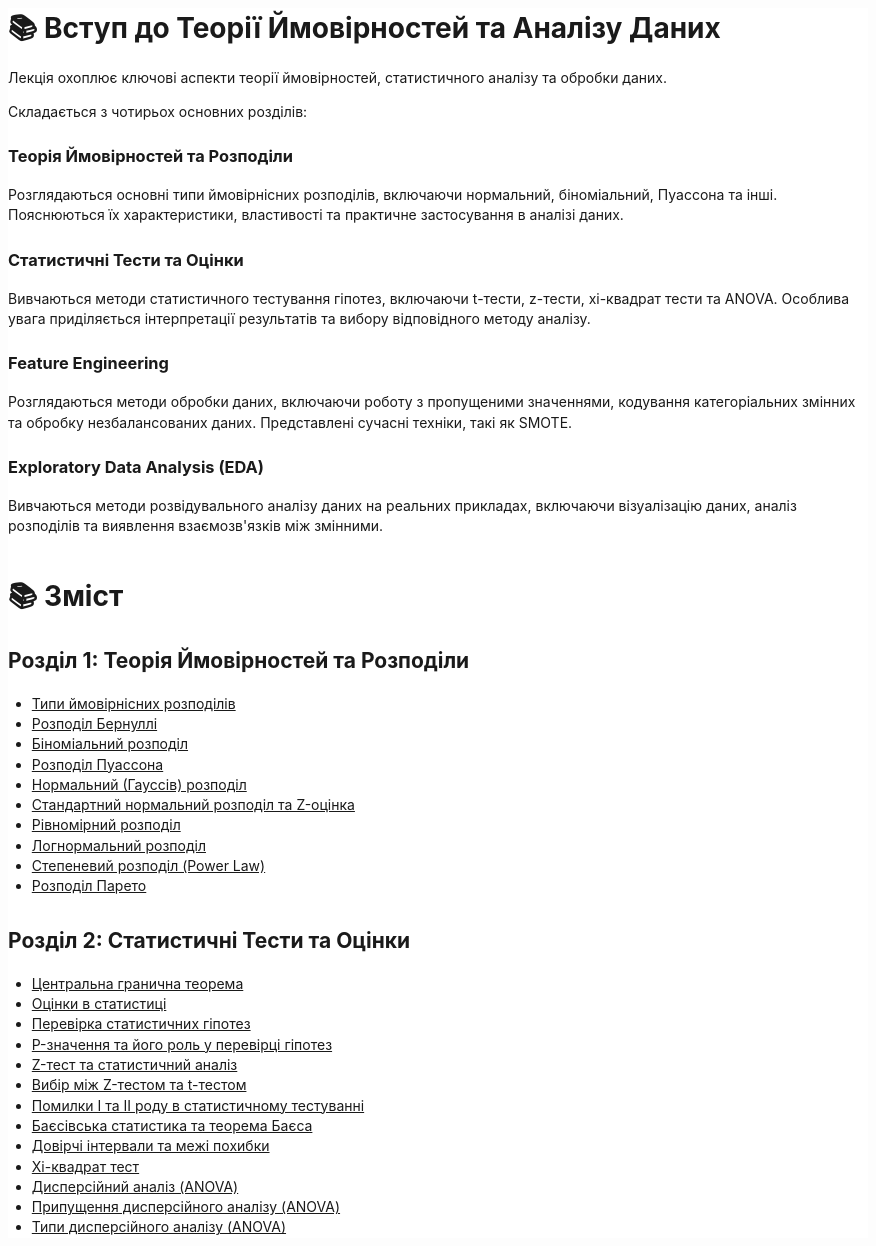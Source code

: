 

# 📚 Вступ до Теорії Ймовірностей та Аналізу Даних

Лекція охоплює ключові аспекти теорії ймовірностей, статистичного аналізу та обробки даних. 

Складається з чотирьох основних розділів:

### Теорія Ймовірностей та Розподіли
Розглядаються основні типи ймовірнісних розподілів, включаючи нормальний, біноміальний, Пуассона та інші. Пояснюються їх характеристики, властивості та практичне застосування в аналізі даних.

### Статистичні Тести та Оцінки
Вивчаються методи статистичного тестування гіпотез, включаючи t-тести, z-тести, хі-квадрат тести та ANOVA. Особлива увага приділяється інтерпретації результатів та вибору відповідного методу аналізу.

### Feature Engineering
Розглядаються методи обробки даних, включаючи роботу з пропущеними значеннями, кодування категоріальних змінних та обробку незбалансованих даних. Представлені сучасні техніки, такі як SMOTE.

### Exploratory Data Analysis (EDA)
Вивчаються методи розвідувального аналізу даних на реальних прикладах, включаючи візуалізацію даних, аналіз розподілів та виявлення взаємозв'язків між змінними.


# 📚 Зміст

## Розділ 1: Теорія Ймовірностей та Розподіли
- [Типи ймовірнісних розподілів](#типи-ймовірнісних-розподілів)
- [Розподіл Бернуллі](#розподіл-бернуллі)
- [Біноміальний розподіл](#біноміальний-розподіл)
- [Розподіл Пуассона](#розподіл-пуассона)
- [Нормальний (Гауссів) розподіл](#нормальний-гауссів-розподіл)
- [Стандартний нормальний розподіл та Z-оцінка](#стандартний-нормальний-розподіл-та-z-оцінка)
- [Рівномірний розподіл](#рівномірний-розподіл)
- [Логнормальний розподіл](#логнормальний-розподіл)
- [Степеневий розподіл (Power Law)](#степеневий-розподіл-power-law)
- [Розподіл Парето](#розподіл-парето)

## Розділ 2: Статистичні Тести та Оцінки
- [Центральна гранична теорема](#центральна-гранична-теорема)
- [Оцінки в статистиці](#оцінки-в-статистиці)
- [Перевірка статистичних гіпотез](#перевірка-статистичних-гіпотез)
- [P-значення та його роль у перевірці гіпотез](#p-значення-та-його-роль-у-перевірці-гіпотез)
- [Z-тест та статистичний аналіз](#z-тест-та-статистичний-аналіз)
- [Вибір між Z-тестом та t-тестом](#вибір-між-z-тестом-та-t-тестом)
- [Помилки I та II роду в статистичному тестуванні](#помилки-i-та-ii-роду-в-статистичному-тестуванні)
- [Баєсівська статистика та теорема Баєса](#баєсівська-статистика-та-теорема-баєса)
- [Довірчі інтервали та межі похибки](#довірчі-інтервали-та-межі-похибки)
- [Хі-квадрат тест](#хі-квадрат-тест)
- [Дисперсійний аналіз (ANOVA)](#дисперсійний-аналіз-anova)
- [Припущення дисперсійного аналізу (ANOVA)](#припущення-дисперсійного-аналізу-anova)
- [Типи дисперсійного аналізу (ANOVA)](#типи-дисперсійного-аналізу-anova)
